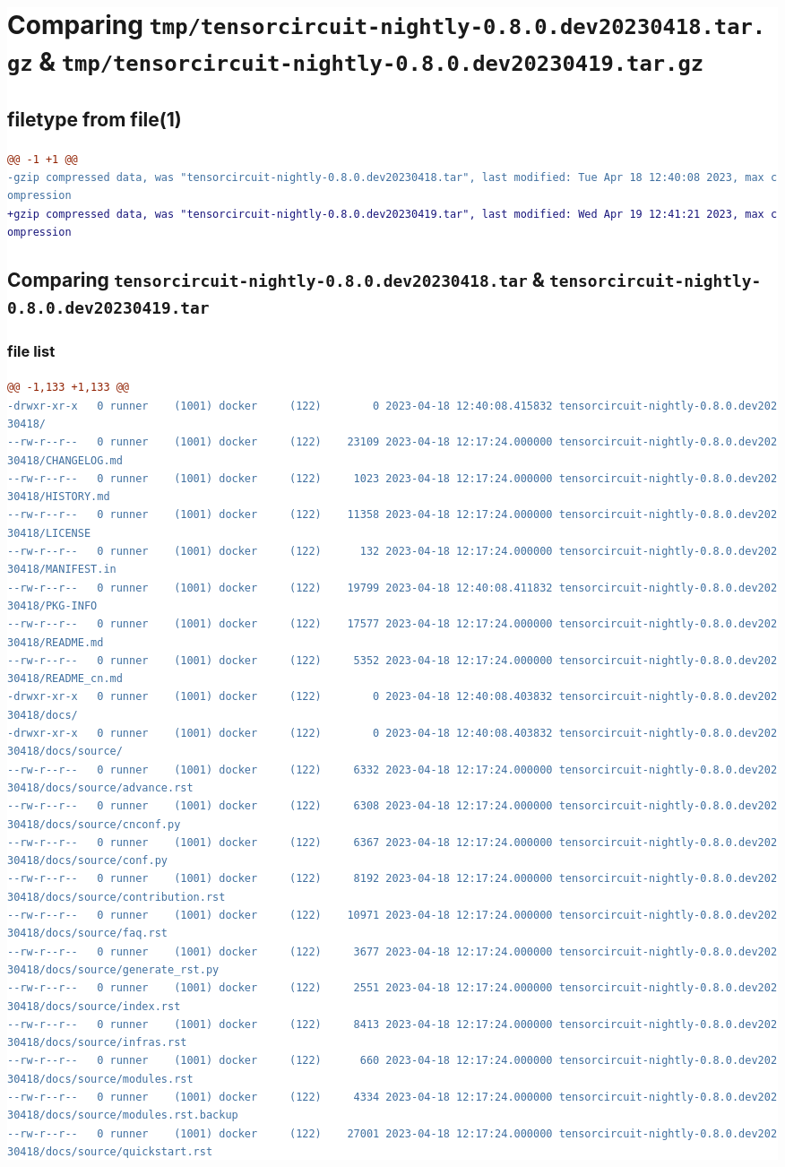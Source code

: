 # Comparing `tmp/tensorcircuit-nightly-0.8.0.dev20230418.tar.gz` & `tmp/tensorcircuit-nightly-0.8.0.dev20230419.tar.gz`

## filetype from file(1)

```diff
@@ -1 +1 @@
-gzip compressed data, was "tensorcircuit-nightly-0.8.0.dev20230418.tar", last modified: Tue Apr 18 12:40:08 2023, max compression
+gzip compressed data, was "tensorcircuit-nightly-0.8.0.dev20230419.tar", last modified: Wed Apr 19 12:41:21 2023, max compression
```

## Comparing `tensorcircuit-nightly-0.8.0.dev20230418.tar` & `tensorcircuit-nightly-0.8.0.dev20230419.tar`

### file list

```diff
@@ -1,133 +1,133 @@
-drwxr-xr-x   0 runner    (1001) docker     (122)        0 2023-04-18 12:40:08.415832 tensorcircuit-nightly-0.8.0.dev20230418/
--rw-r--r--   0 runner    (1001) docker     (122)    23109 2023-04-18 12:17:24.000000 tensorcircuit-nightly-0.8.0.dev20230418/CHANGELOG.md
--rw-r--r--   0 runner    (1001) docker     (122)     1023 2023-04-18 12:17:24.000000 tensorcircuit-nightly-0.8.0.dev20230418/HISTORY.md
--rw-r--r--   0 runner    (1001) docker     (122)    11358 2023-04-18 12:17:24.000000 tensorcircuit-nightly-0.8.0.dev20230418/LICENSE
--rw-r--r--   0 runner    (1001) docker     (122)      132 2023-04-18 12:17:24.000000 tensorcircuit-nightly-0.8.0.dev20230418/MANIFEST.in
--rw-r--r--   0 runner    (1001) docker     (122)    19799 2023-04-18 12:40:08.411832 tensorcircuit-nightly-0.8.0.dev20230418/PKG-INFO
--rw-r--r--   0 runner    (1001) docker     (122)    17577 2023-04-18 12:17:24.000000 tensorcircuit-nightly-0.8.0.dev20230418/README.md
--rw-r--r--   0 runner    (1001) docker     (122)     5352 2023-04-18 12:17:24.000000 tensorcircuit-nightly-0.8.0.dev20230418/README_cn.md
-drwxr-xr-x   0 runner    (1001) docker     (122)        0 2023-04-18 12:40:08.403832 tensorcircuit-nightly-0.8.0.dev20230418/docs/
-drwxr-xr-x   0 runner    (1001) docker     (122)        0 2023-04-18 12:40:08.403832 tensorcircuit-nightly-0.8.0.dev20230418/docs/source/
--rw-r--r--   0 runner    (1001) docker     (122)     6332 2023-04-18 12:17:24.000000 tensorcircuit-nightly-0.8.0.dev20230418/docs/source/advance.rst
--rw-r--r--   0 runner    (1001) docker     (122)     6308 2023-04-18 12:17:24.000000 tensorcircuit-nightly-0.8.0.dev20230418/docs/source/cnconf.py
--rw-r--r--   0 runner    (1001) docker     (122)     6367 2023-04-18 12:17:24.000000 tensorcircuit-nightly-0.8.0.dev20230418/docs/source/conf.py
--rw-r--r--   0 runner    (1001) docker     (122)     8192 2023-04-18 12:17:24.000000 tensorcircuit-nightly-0.8.0.dev20230418/docs/source/contribution.rst
--rw-r--r--   0 runner    (1001) docker     (122)    10971 2023-04-18 12:17:24.000000 tensorcircuit-nightly-0.8.0.dev20230418/docs/source/faq.rst
--rw-r--r--   0 runner    (1001) docker     (122)     3677 2023-04-18 12:17:24.000000 tensorcircuit-nightly-0.8.0.dev20230418/docs/source/generate_rst.py
--rw-r--r--   0 runner    (1001) docker     (122)     2551 2023-04-18 12:17:24.000000 tensorcircuit-nightly-0.8.0.dev20230418/docs/source/index.rst
--rw-r--r--   0 runner    (1001) docker     (122)     8413 2023-04-18 12:17:24.000000 tensorcircuit-nightly-0.8.0.dev20230418/docs/source/infras.rst
--rw-r--r--   0 runner    (1001) docker     (122)      660 2023-04-18 12:17:24.000000 tensorcircuit-nightly-0.8.0.dev20230418/docs/source/modules.rst
--rw-r--r--   0 runner    (1001) docker     (122)     4334 2023-04-18 12:17:24.000000 tensorcircuit-nightly-0.8.0.dev20230418/docs/source/modules.rst.backup
--rw-r--r--   0 runner    (1001) docker     (122)    27001 2023-04-18 12:17:24.000000 tensorcircuit-nightly-0.8.0.dev20230418/docs/source/quickstart.rst
```